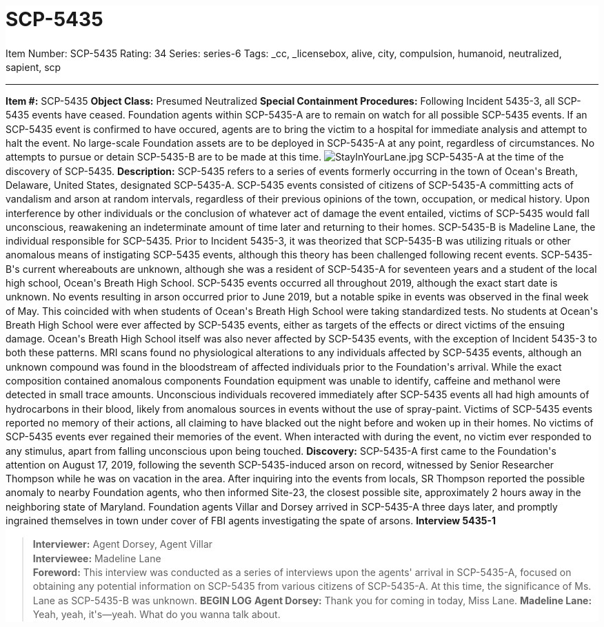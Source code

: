 # SCP-5435
Item Number: SCP-5435
Rating: 34
Series: series-6
Tags: _cc, _licensebox, alive, city, compulsion, humanoid, neutralized, sapient, scp

---

**Item #:** SCP-5435
**Object Class:** Presumed Neutralized
**Special Containment Procedures:** Following Incident 5435-3, all SCP-5435 events have ceased. Foundation agents within SCP-5435-A are to remain on watch for all possible SCP-5435 events. If an SCP-5435 event is confirmed to have occured, agents are to bring the victim to a hospital for immediate analysis and attempt to halt the event. No large-scale Foundation assets are to be deployed in SCP-5435-A at any point, regardless of circumstances.
No attempts to pursue or detain SCP-5435-B are to be made at this time.
![StayInYourLane.jpg](https://scp-wiki.wdfiles.com/local--files/scp-5435/StayInYourLane.jpg)
SCP-5435-A at the time of the discovery of SCP-5435.
**Description:** SCP-5435 refers to a series of events formerly occurring in the town of Ocean's Breath, Delaware, United States, designated SCP-5435-A. SCP-5435 events consisted of citizens of SCP-5435-A committing acts of vandalism and arson at random intervals, regardless of their previous opinions of the town, occupation, or medical history. Upon interference by other individuals or the conclusion of whatever act of damage the event entailed, victims of SCP-5435 would fall unconscious, reawakening an indeterminate amount of time later and returning to their homes.
SCP-5435-B is Madeline Lane, the individual responsible for SCP-5435. Prior to Incident 5435-3, it was theorized that SCP-5435-B was utilizing rituals or other anomalous means of instigating SCP-5435 events, although this theory has been challenged following recent events. SCP-5435-B's current whereabouts are unknown, although she was a resident of SCP-5435-A for seventeen years and a student of the local high school, Ocean's Breath High School.
SCP-5435 events occurred all throughout 2019, although the exact start date is unknown. No events resulting in arson occurred prior to June 2019, but a notable spike in events was observed in the final week of May. This coincided with when students of Ocean's Breath High School were taking standardized tests. No students at Ocean's Breath High School were ever affected by SCP-5435 events, either as targets of the effects or direct victims of the ensuing damage. Ocean's Breath High School itself was also never affected by SCP-5435 events, with the exception of Incident 5435-3 to both these patterns.
MRI scans found no physiological alterations to any individuals affected by SCP-5435 events, although an unknown compound was found in the bloodstream of affected individuals prior to the Foundation's arrival. While the exact composition contained anomalous components Foundation equipment was unable to identify, caffeine and methanol were detected in small trace amounts. Unconscious individuals recovered immediately after SCP-5435 events all had high amounts of hydrocarbons in their blood, likely from anomalous sources in events without the use of spray-paint. Victims of SCP-5435 events reported no memory of their actions, all claiming to have blacked out the night before and woken up in their homes. No victims of SCP-5435 events ever regained their memories of the event. When interacted with during the event, no victim ever responded to any stimulus, apart from falling unconscious upon being touched.
**Discovery:** SCP-5435-A first came to the Foundation's attention on August 17, 2019, following the seventh SCP-5435-induced arson on record, witnessed by Senior Researcher Thompson while he was on vacation in the area. After inquiring into the events from locals, SR Thompson reported the possible anomaly to nearby Foundation agents, who then informed Site-23, the closest possible site, approximately 2 hours away in the neighboring state of Maryland. Foundation agents Villar and Dorsey arrived in SCP-5435-A three days later, and promptly ingrained themselves in town under cover of FBI agents investigating the spate of arsons.
**Interview 5435-1**
> **Interviewer:** Agent Dorsey, Agent Villar  
>  **Interviewee:** Madeline Lane  
>  **Foreword:** This interview was conducted as a series of interviews upon the agents' arrival in SCP-5435-A, focused on obtaining any potential information on SCP-5435 from various citizens of SCP-5435-A. At this time, the significance of Ms. Lane as SCP-5435-B was unknown.
> **BEGIN LOG**
> **Agent Dorsey:** Thank you for coming in today, Miss Lane.
> **Madeline Lane:** Yeah, yeah, it's—yeah. What do you wanna talk about.